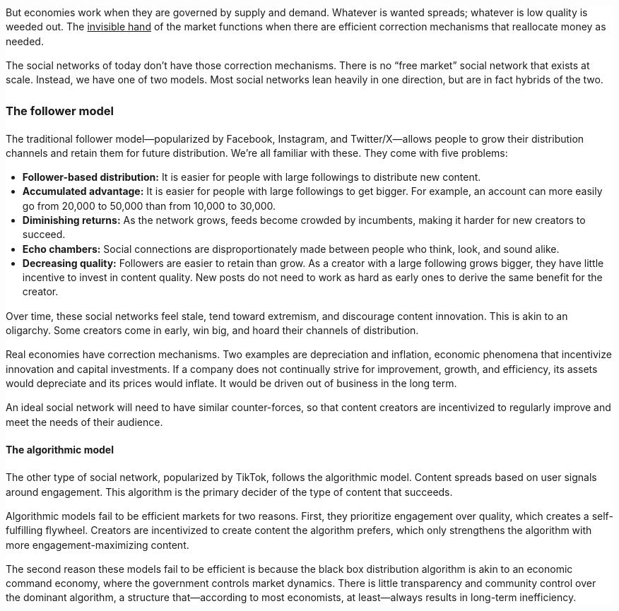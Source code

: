 But economies work when they are governed by supply and demand. Whatever is wanted spreads; whatever is low quality is weeded out. The [invisible hand](https://flight.beehiiv.net/v2/clicks/eyJhbGciOiJIUzI1NiIsInR5cCI6IkpXVCJ9.eyJ1cmwiOiJodHRwczovL2VuLndpa2lwZWRpYS5vcmcvd2lraS9JbnZpc2libGVfaGFuZD91dG1fc291cmNlPXd3dy56YXhpcy5wYWdlJnV0bV9tZWRpdW09cmVmZXJyYWwmdXRtX2NhbXBhaWduPXRoZS1pZGVhbC1zb2NpYWwtbmV0d29yayIsInBvc3RfaWQiOiI5NTE3OWU5YS1lY2JkLTQ4NzQtYTc5OC1hMzBiMDIwZTMxM2EiLCJwdWJsaWNhdGlvbl9pZCI6IjJlZjc0ZmNiLTVkZGEtNGE0Ni1iM2Y1LTE2MjlmNDBiYmIyYSIsInZpc2l0X3Rva2VuIjoiNGM5YThlNTctMWYzNy00ZDc4LTkyYTMtOWNkNTVkYTMwNzBkIiwiaWF0IjoxNzAwNjIwNjI4LCJpc3MiOiJvcmNoaWQifQ.lQ9_6q8gTqLVn8R983yciRODLb4MEbPVLQD7nRySudQ) of the market functions when there are efficient correction mechanisms that reallocate money as needed. 

The social networks of today don’t have those correction mechanisms. There is no “free market” social network that exists at scale. Instead, we have one of two models. Most social networks lean heavily in one direction, but are in fact hybrids of the two.

### The follower model

The traditional follower model—popularized by Facebook, Instagram, and Twitter/X—allows people to grow their distribution channels and retain them for future distribution. We’re all familiar with these. They come with five problems:

- **Follower-based distribution:** It is easier for people with large followings to distribute new content.
- **Accumulated advantage:** It is easier for people with large followings to get bigger. For example, an account can more easily go from 20,000 to 50,000 than from 10,000 to 30,000.
- **Diminishing returns:** As the network grows, feeds become crowded by incumbents, making it harder for new creators to succeed. 
- **Echo chambers:** Social connections are disproportionately made between people who think, look, and sound alike.
- **Decreasing quality:** Followers are easier to retain than grow. As a creator with a large following grows bigger, they have little incentive to invest in content quality. New posts do not need to work as hard as early ones to derive the same benefit for the creator. 

Over time, these social networks feel stale, tend toward extremism, and discourage content innovation. This is akin to an oligarchy. Some creators come in early, win big, and hoard their channels of distribution. 

Real economies have correction mechanisms. Two examples are depreciation and inflation, economic phenomena that incentivize innovation and capital investments. If a company does not continually strive for improvement, growth, and efficiency, its assets would depreciate and its prices would inflate. It would be driven out of business in the long term. 

An ideal social network will need to have similar counter-forces, so that content creators are incentivized to regularly improve and meet the needs of their audience.

#### The algorithmic model

The other type of social network, popularized by TikTok, follows the algorithmic model. Content spreads based on user signals around engagement. This algorithm is the primary decider of the type of content that succeeds.

Algorithmic models fail to be efficient markets for two reasons. First, they prioritize engagement over quality, which creates a self-fulfilling flywheel. Creators are incentivized to create content the algorithm prefers, which only strengthens the algorithm with more engagement-maximizing content. 

The second reason these models fail to be efficient is because the black box distribution algorithm is akin to an economic command economy, where the government controls market dynamics. There is little transparency and community control over the dominant algorithm, a structure that—according to most economists, at least—always results in long-term inefficiency. 
